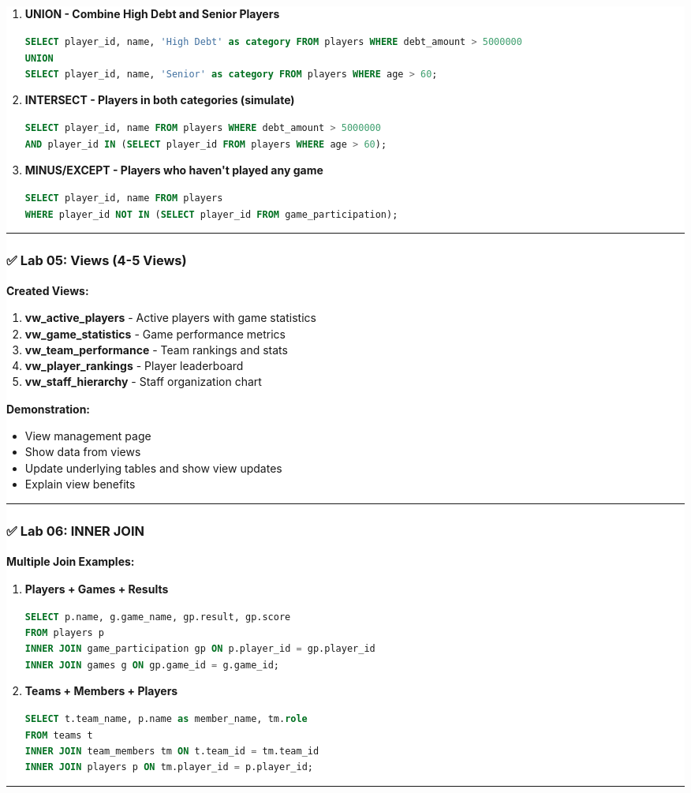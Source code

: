 1. **UNION - Combine High Debt and Senior Players**
   ```sql
   SELECT player_id, name, 'High Debt' as category FROM players WHERE debt_amount > 5000000
   UNION
   SELECT player_id, name, 'Senior' as category FROM players WHERE age > 60;
   ```

2. **INTERSECT - Players in both categories (simulate)**
   ```sql
   SELECT player_id, name FROM players WHERE debt_amount > 5000000
   AND player_id IN (SELECT player_id FROM players WHERE age > 60);
   ```

3. **MINUS/EXCEPT - Players who haven't played any game**
   ```sql
   SELECT player_id, name FROM players
   WHERE player_id NOT IN (SELECT player_id FROM game_participation);
   ```

---

### ✅ Lab 05: Views (4-5 Views)
**Created Views:**

1. **vw_active_players** - Active players with game statistics
2. **vw_game_statistics** - Game performance metrics
3. **vw_team_performance** - Team rankings and stats
4. **vw_player_rankings** - Player leaderboard
5. **vw_staff_hierarchy** - Staff organization chart

**Demonstration:**
- View management page
- Show data from views
- Update underlying tables and show view updates
- Explain view benefits

---

### ✅ Lab 06: INNER JOIN
**Multiple Join Examples:**

1. **Players + Games + Results**
   ```sql
   SELECT p.name, g.game_name, gp.result, gp.score
   FROM players p
   INNER JOIN game_participation gp ON p.player_id = gp.player_id
   INNER JOIN games g ON gp.game_id = g.game_id;
   ```

2. **Teams + Members + Players**
   ```sql
   SELECT t.team_name, p.name as member_name, tm.role
   FROM teams t
   INNER JOIN team_members tm ON t.team_id = tm.team_id
   INNER JOIN players p ON tm.player_id = p.player_id;
   ```

---